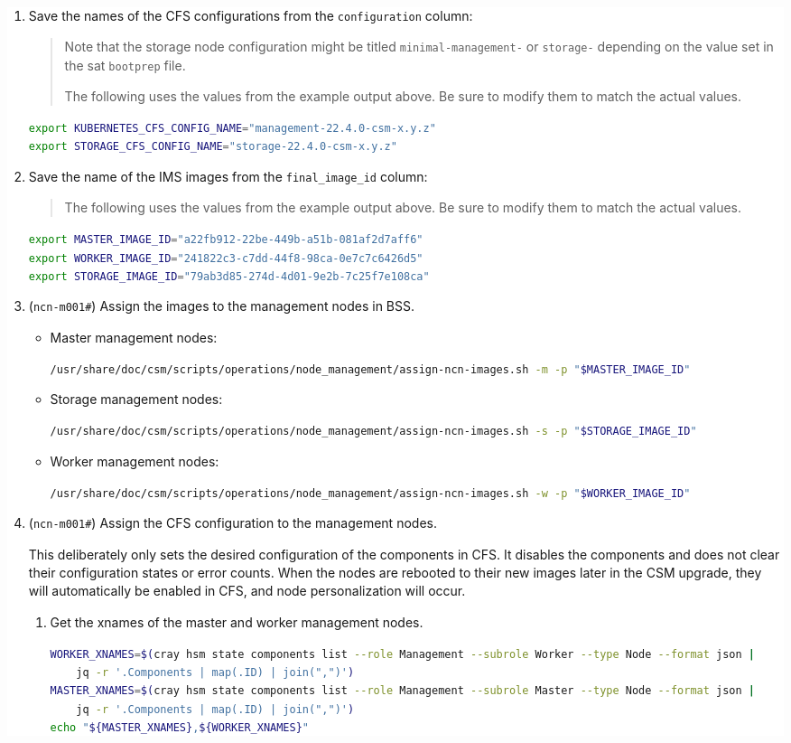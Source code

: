    1. Save the names of the CFS configurations from the `configuration` column:

      > Note that the storage node configuration might be titled `minimal-management-` or `storage-` depending on the value
      > set in the sat `bootprep` file.
      >
      > The following uses the values from the example output above. Be sure to modify them
      > to match the actual values.

      ```bash
      export KUBERNETES_CFS_CONFIG_NAME="management-22.4.0-csm-x.y.z"
      export STORAGE_CFS_CONFIG_NAME="storage-22.4.0-csm-x.y.z"
      ```

   1. Save the name of the IMS images from the `final_image_id` column:

      > The following uses the values from the example output above. Be sure to modify them
      > to match the actual values.

      ```bash
      export MASTER_IMAGE_ID="a22fb912-22be-449b-a51b-081af2d7aff6"
      export WORKER_IMAGE_ID="241822c3-c7dd-44f8-98ca-0e7c7c6426d5"
      export STORAGE_IMAGE_ID="79ab3d85-274d-4d01-9e2b-7c25f7e108ca"
      ```

1. (`ncn-m001#`) Assign the images to the management nodes in BSS.

   * Master management nodes:

      ```bash
      /usr/share/doc/csm/scripts/operations/node_management/assign-ncn-images.sh -m -p "$MASTER_IMAGE_ID"
      ```

   * Storage management nodes:

      ```bash
      /usr/share/doc/csm/scripts/operations/node_management/assign-ncn-images.sh -s -p "$STORAGE_IMAGE_ID"
      ```

   * Worker management nodes:

      ```bash
      /usr/share/doc/csm/scripts/operations/node_management/assign-ncn-images.sh -w -p "$WORKER_IMAGE_ID"
      ```

1. (`ncn-m001#`) Assign the CFS configuration to the management nodes.

   This deliberately only sets the desired configuration of the components in CFS. It
   disables the components and does not clear their configuration states or error counts. When the
   nodes are rebooted to their new images later in the CSM upgrade, they will automatically be
   enabled in CFS, and node personalization will occur.
  
   1. Get the xnames of the master and worker management nodes.

      ```bash
      WORKER_XNAMES=$(cray hsm state components list --role Management --subrole Worker --type Node --format json |
          jq -r '.Components | map(.ID) | join(",")')
      MASTER_XNAMES=$(cray hsm state components list --role Management --subrole Master --type Node --format json |
          jq -r '.Components | map(.ID) | join(",")')
      echo "${MASTER_XNAMES},${WORKER_XNAMES}"
      ```
